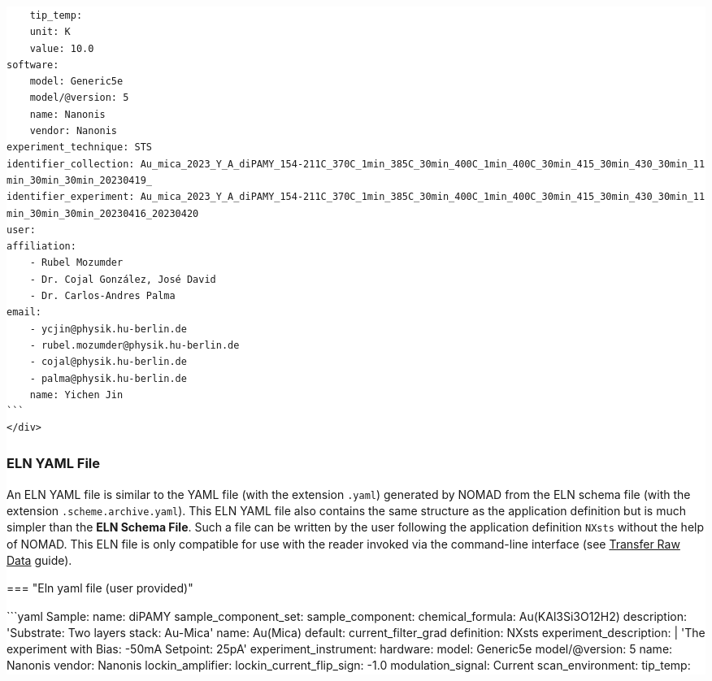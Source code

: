         tip_temp:
        unit: K
        value: 10.0
    software:
        model: Generic5e
        model/@version: 5
        name: Nanonis
        vendor: Nanonis
    experiment_technique: STS
    identifier_collection: Au_mica_2023_Y_A_diPAMY_154-211C_370C_1min_385C_30min_400C_1min_400C_30min_415_30min_430_30min_11min_30min_30min_20230419_
    identifier_experiment: Au_mica_2023_Y_A_diPAMY_154-211C_370C_1min_385C_30min_400C_1min_400C_30min_415_30min_430_30min_11min_30min_30min_20230416_20230420
    user:
    affiliation:
        - Rubel Mozumder
        - Dr. Cojal González, José David
        - Dr. Carlos-Andres Palma
    email:
        - ycjin@physik.hu-berlin.de
        - rubel.mozumder@physik.hu-berlin.de
        - cojal@physik.hu-berlin.de
        - palma@physik.hu-berlin.de
        name: Yichen Jin
    ```
    </div>


### __ELN YAML File__

An ELN YAML file is similar to the YAML file (with the extension `.yaml`) generated by NOMAD from the ELN schema file (with the extension `.scheme.archive.yaml`). This ELN YAML file also contains the same structure as the application definition but is much simpler than the __ELN Schema File__. Such a file can be written by the user following the application definition `NXsts` without the help of NOMAD. This ELN file is only compatible for use with the reader invoked via the command-line interface (see [Transfer Raw Data](../reference/standalon-usages.md) guide).

=== "Eln yaml file (user provided)"
    <div class="scrollable">
    ```yaml
    Sample:
    name: diPAMY
    sample_component_set:
        sample_component:
        chemical_formula: Au(KAl3Si3O12H2)
        description: 'Substrate:
            Two layers stack: Au-Mica'
        name: Au(Mica)
    default: current_filter_grad
    definition: NXsts
    experiment_description: |
        'The experiment with
        Bias: -50mA
        Setpoint: 25pA'
    experiment_instrument:
    hardware:
        model: Generic5e
        model/@version: 5
        name: Nanonis
        vendor: Nanonis
    lockin_amplifier:
        lockin_current_flip_sign: -1.0
        modulation_signal: Current
    scan_environment:
        tip_temp: